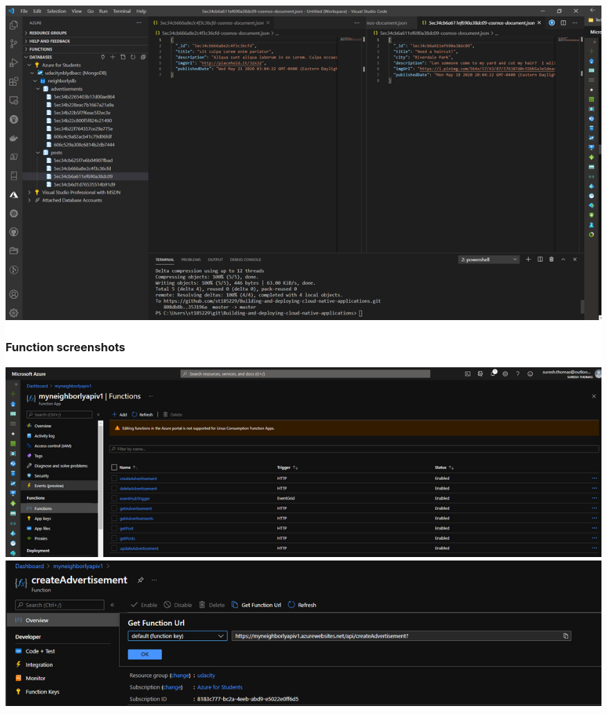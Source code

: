 ![database and collections Visual studio](images/database_collection_3.png)

### Function screenshots

![Function 1](images/fun_url1.png)
![Function 2](images/fun_url2.png)